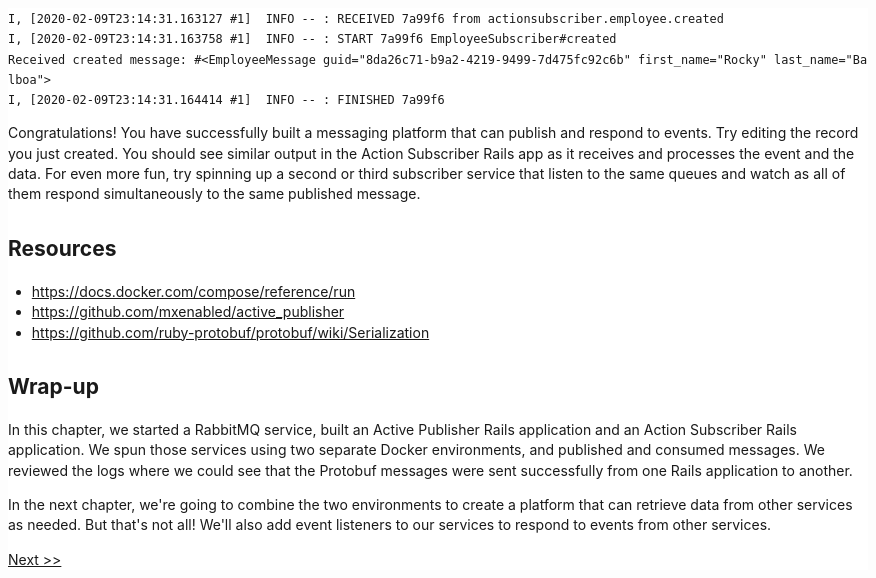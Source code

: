 ```console
I, [2020-02-09T23:14:31.163127 #1]  INFO -- : RECEIVED 7a99f6 from actionsubscriber.employee.created
I, [2020-02-09T23:14:31.163758 #1]  INFO -- : START 7a99f6 EmployeeSubscriber#created
Received created message: #<EmployeeMessage guid="8da26c71-b9a2-4219-9499-7d475fc92c6b" first_name="Rocky" last_name="Balboa">
I, [2020-02-09T23:14:31.164414 #1]  INFO -- : FINISHED 7a99f6
```

Congratulations! You have successfully built a messaging platform that can publish and respond to events. Try editing the record you just created. You should see similar output in the Action Subscriber Rails app as it receives and processes the event and the data. For even more fun, try spinning up a second or third subscriber service that listen to the same queues and watch as all of them respond simultaneously to the same published message.

## Resources

* https://docs.docker.com/compose/reference/run
* https://github.com/mxenabled/active_publisher
* https://github.com/ruby-protobuf/protobuf/wiki/Serialization

## Wrap-up

In this chapter, we started a RabbitMQ service, built an Active Publisher Rails application and an Action Subscriber Rails application. We spun those services using two separate Docker environments, and published and consumed messages. We reviewed the logs where we could see that the Protobuf messages were sent successfully from one Rails application to another.

In the next chapter, we're going to combine the two environments to create a platform that can retrieve data from other services as needed. But that's not all! We'll also add event listeners to our services to respond to events from other services.

[Next >>](140-chapter-13.md)
